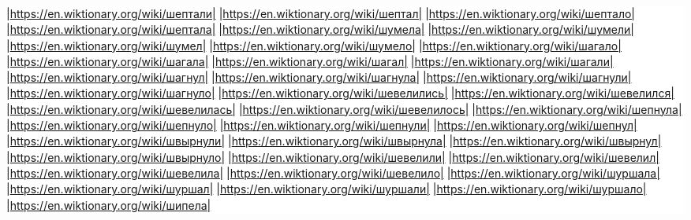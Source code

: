 |https://en.wiktionary.org/wiki/шептали|
|https://en.wiktionary.org/wiki/шептал|
|https://en.wiktionary.org/wiki/шептало|
|https://en.wiktionary.org/wiki/шептала|
|https://en.wiktionary.org/wiki/шумела|
|https://en.wiktionary.org/wiki/шумели|
|https://en.wiktionary.org/wiki/шумел|
|https://en.wiktionary.org/wiki/шумело|
|https://en.wiktionary.org/wiki/шагало|
|https://en.wiktionary.org/wiki/шагала|
|https://en.wiktionary.org/wiki/шагал|
|https://en.wiktionary.org/wiki/шагали|
|https://en.wiktionary.org/wiki/шагнул|
|https://en.wiktionary.org/wiki/шагнула|
|https://en.wiktionary.org/wiki/шагнули|
|https://en.wiktionary.org/wiki/шагнуло|
|https://en.wiktionary.org/wiki/шевелились|
|https://en.wiktionary.org/wiki/шевелился|
|https://en.wiktionary.org/wiki/шевелилась|
|https://en.wiktionary.org/wiki/шевелилось|
|https://en.wiktionary.org/wiki/шепнула|
|https://en.wiktionary.org/wiki/шепнуло|
|https://en.wiktionary.org/wiki/шепнули|
|https://en.wiktionary.org/wiki/шепнул|
|https://en.wiktionary.org/wiki/швырнули|
|https://en.wiktionary.org/wiki/швырнула|
|https://en.wiktionary.org/wiki/швырнул|
|https://en.wiktionary.org/wiki/швырнуло|
|https://en.wiktionary.org/wiki/шевелили|
|https://en.wiktionary.org/wiki/шевелил|
|https://en.wiktionary.org/wiki/шевелила|
|https://en.wiktionary.org/wiki/шевелило|
|https://en.wiktionary.org/wiki/шуршала|
|https://en.wiktionary.org/wiki/шуршал|
|https://en.wiktionary.org/wiki/шуршали|
|https://en.wiktionary.org/wiki/шуршало|
|https://en.wiktionary.org/wiki/шипела|